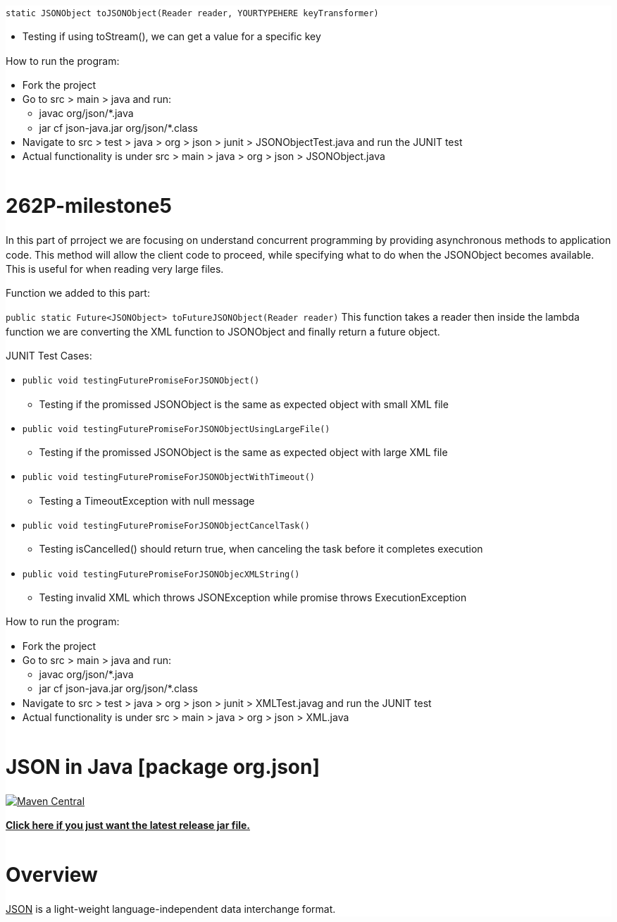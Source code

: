 ```static JSONObject toJSONObject(Reader reader, YOURTYPEHERE keyTransformer)``` 
  -  Testing if using toStream(), we can get a value for a specific key


How to run the program: 
- Fork the project
- Go to src > main > java and run:
  * javac org/json/*.java
  * jar cf json-java.jar org/json/*.class
- Navigate to src > test > java > org > json > junit > JSONObjectTest.java and run the JUNIT test
- Actual functionality is under src > main > java > org > json > JSONObject.java

# 262P-milestone5
In this part of prroject we are focusing on understand concurrent programming by providing asynchronous methods to application code. This method will allow the client code to proceed, while specifying what to do when the JSONObject becomes available. This is useful for when reading very large files.


Function we added to this part:

```public static Future<JSONObject> toFutureJSONObject(Reader reader)```
This function takes a reader then inside the lambda function we are converting the XML function to JSONObject and finally return a future object.

JUNIT Test Cases:
- ```public void testingFuturePromiseForJSONObject()```
  - Testing if the promissed JSONObject is the same as expected object with small XML file
  
- ```public void testingFuturePromiseForJSONObjectUsingLargeFile()```
  - Testing if the promissed JSONObject is the same as expected object with large XML file

- ```public void testingFuturePromiseForJSONObjectWithTimeout()```
  - Testing a TimeoutException with null message

- ```public void testingFuturePromiseForJSONObjectCancelTask()```
  - Testing isCancelled() should return true, when canceling the task before it completes execution

- ```public void testingFuturePromiseForJSONObjecXMLString()```
  - Testing invalid XML which throws JSONException while promise throws ExecutionException


How to run the program: 
- Fork the project
- Go to src > main > java and run:
  * javac org/json/*.java
  * jar cf json-java.jar org/json/*.class
- Navigate to src > test > java > org > json > junit > XMLTest.javag and run the JUNIT test
- Actual functionality is under src > main > java > org > json > XML.java


JSON in Java [package org.json]
===============================

[![Maven Central](https://img.shields.io/maven-central/v/org.json/json.svg)](https://mvnrepository.com/artifact/org.json/json)

**[Click here if you just want the latest release jar file.](https://repo1.maven.org/maven2/org/json/json/20201115/json-20201115.jar)**

# Overview

[JSON](http://www.JSON.org/) is a light-weight language-independent data interchange format.

```